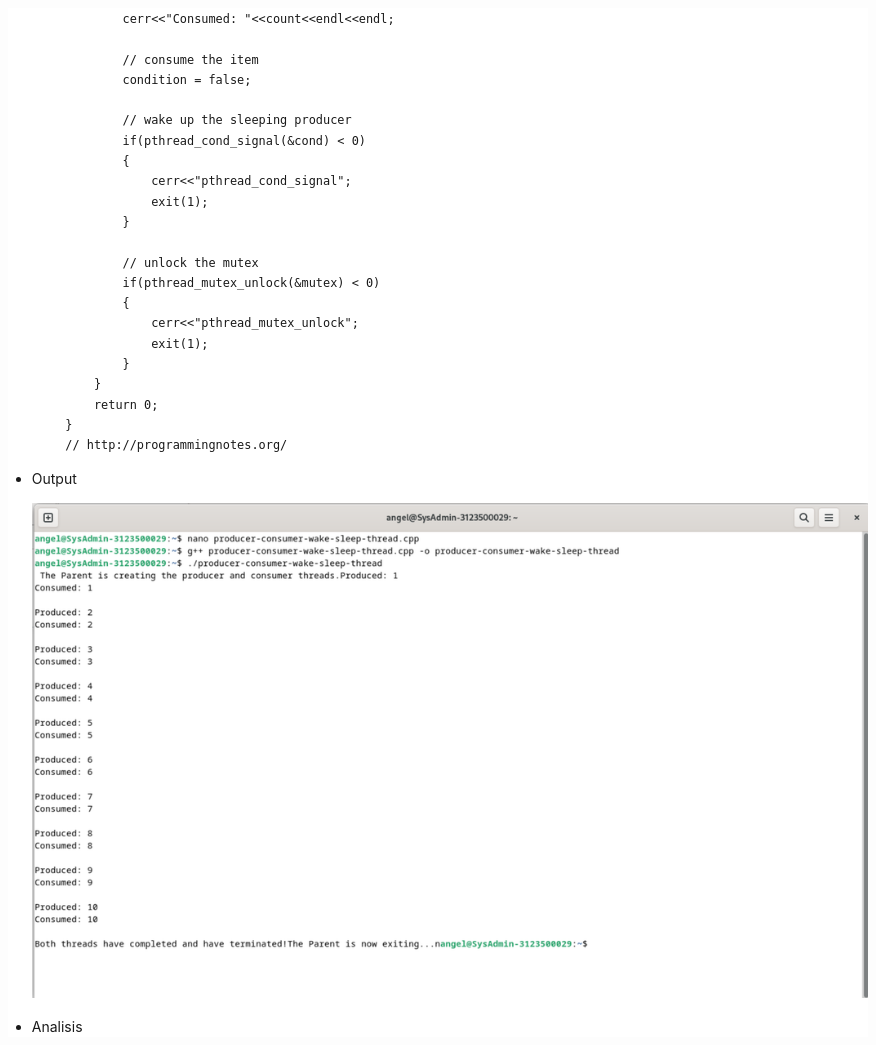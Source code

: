                     cerr<<"Consumed: "<<count<<endl<<endl;
                    
                    // consume the item
                    condition = false;
                        
                    // wake up the sleeping producer
                    if(pthread_cond_signal(&cond) < 0)
                    {
                        cerr<<"pthread_cond_signal";
                        exit(1);
                    }
                    
                    // unlock the mutex
                    if(pthread_mutex_unlock(&mutex) < 0)
                    {
                        cerr<<"pthread_mutex_unlock";
                        exit(1);
                    }
                }
                return 0;
            }
            // http://programmingnotes.org/


- Output

    ![App Screenshoot](assets/output-wake-sleep.png)

- Analisis
